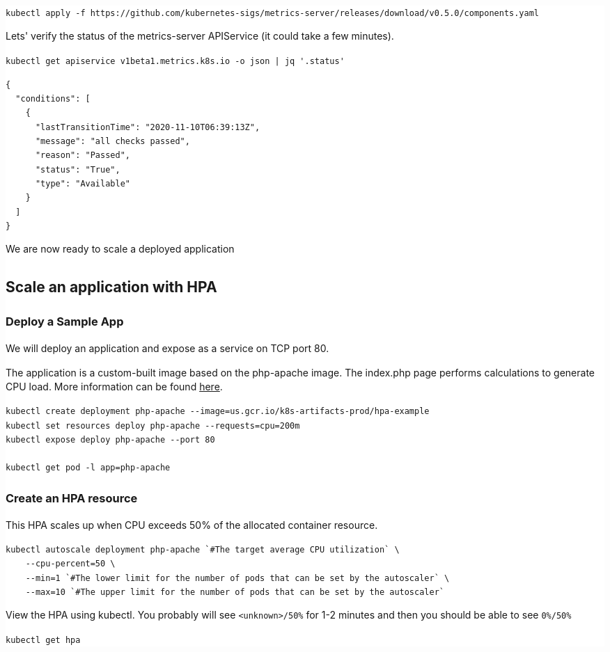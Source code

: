 ```
kubectl apply -f https://github.com/kubernetes-sigs/metrics-server/releases/download/v0.5.0/components.yaml
```

Lets' verify the status of the metrics-server APIService (it could take a few minutes).

```
kubectl get apiservice v1beta1.metrics.k8s.io -o json | jq '.status'
```

```
{
  "conditions": [
    {
      "lastTransitionTime": "2020-11-10T06:39:13Z",
      "message": "all checks passed",
      "reason": "Passed",
      "status": "True",
      "type": "Available"
    }
  ]
}
```

We are now ready to scale a deployed application

## Scale an application with HPA
### Deploy a Sample App
We will deploy an application and expose as a service on TCP port 80.

The application is a custom-built image based on the php-apache image. The index.php page performs calculations to generate CPU load. More information can be found [here](https://kubernetes.io/docs/tasks/run-application/horizontal-pod-autoscale-walkthrough/#run-expose-php-apache-server).
```
kubectl create deployment php-apache --image=us.gcr.io/k8s-artifacts-prod/hpa-example
kubectl set resources deploy php-apache --requests=cpu=200m
kubectl expose deploy php-apache --port 80

kubectl get pod -l app=php-apache
```

### Create an HPA resource
This HPA scales up when CPU exceeds 50% of the allocated container resource.
```
kubectl autoscale deployment php-apache `#The target average CPU utilization` \
    --cpu-percent=50 \
    --min=1 `#The lower limit for the number of pods that can be set by the autoscaler` \
    --max=10 `#The upper limit for the number of pods that can be set by the autoscaler`
```

View the HPA using kubectl. You probably will see `<unknown>/50%` for 1-2 minutes and then you should be able to see `0%/50%`

```
kubectl get hpa
```
